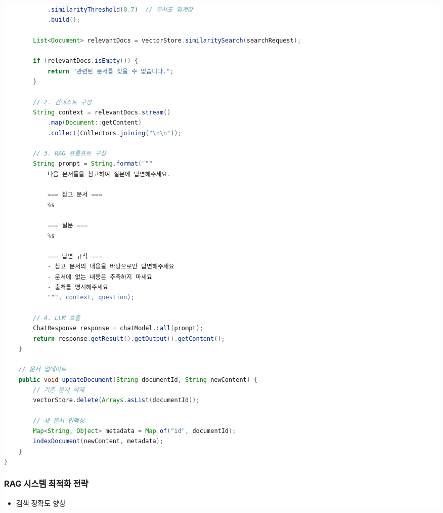 ```java
            .similarityThreshold(0.7)  // 유사도 임계값
            .build();
            
        List<Document> relevantDocs = vectorStore.similaritySearch(searchRequest);
        
        if (relevantDocs.isEmpty()) {
            return "관련된 문서를 찾을 수 없습니다.";
        }
        
        // 2. 컨텍스트 구성
        String context = relevantDocs.stream()
            .map(Document::getContent)
            .collect(Collectors.joining("\n\n"));
        
        // 3. RAG 프롬프트 구성
        String prompt = String.format("""
            다음 문서들을 참고하여 질문에 답변해주세요.
            
            === 참고 문서 ===
            %s
            
            === 질문 ===
            %s
            
            === 답변 규칙 ===
            - 참고 문서의 내용을 바탕으로만 답변해주세요
            - 문서에 없는 내용은 추측하지 마세요
            - 출처를 명시해주세요
            """, context, question);
        
        // 4. LLM 호출
        ChatResponse response = chatModel.call(prompt);
        return response.getResult().getOutput().getContent();
    }
    
    // 문서 업데이트
    public void updateDocument(String documentId, String newContent) {
        // 기존 문서 삭제
        vectorStore.delete(Arrays.asList(documentId));
        
        // 새 문서 인덱싱
        Map<String, Object> metadata = Map.of("id", documentId);
        indexDocument(newContent, metadata);
    }
}
```

### RAG 시스템 최적화 전략

- 검색 정확도 향상
